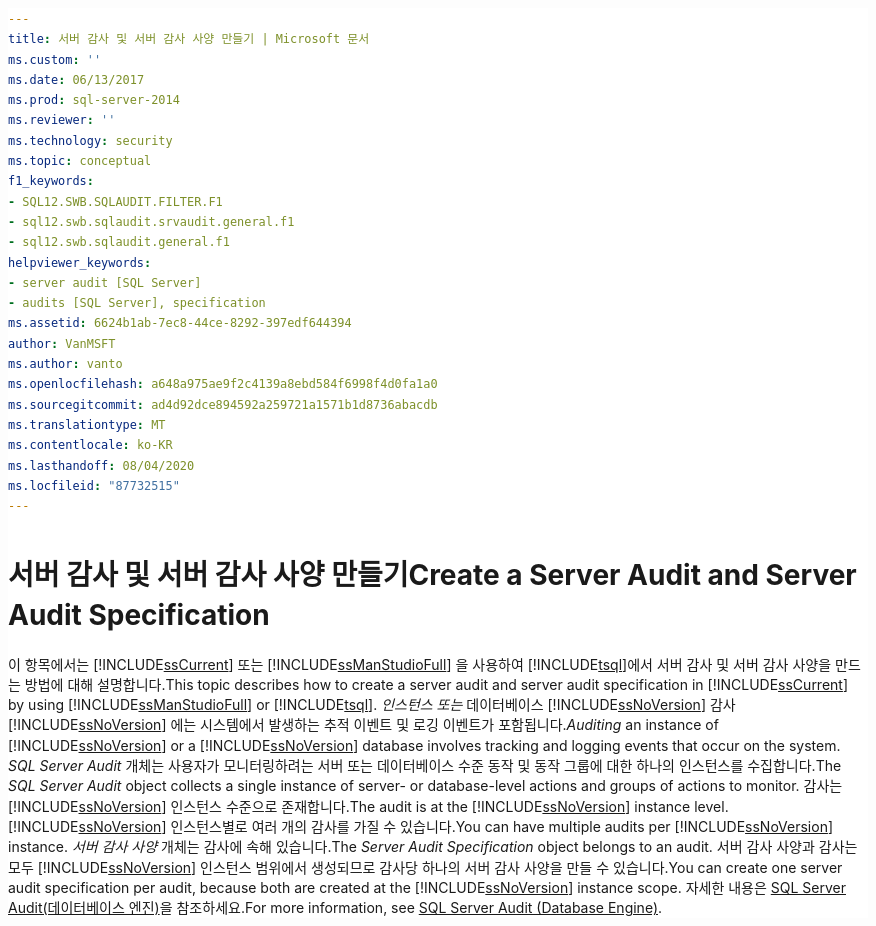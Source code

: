 ```yaml
---
title: 서버 감사 및 서버 감사 사양 만들기 | Microsoft 문서
ms.custom: ''
ms.date: 06/13/2017
ms.prod: sql-server-2014
ms.reviewer: ''
ms.technology: security
ms.topic: conceptual
f1_keywords:
- SQL12.SWB.SQLAUDIT.FILTER.F1
- sql12.swb.sqlaudit.srvaudit.general.f1
- sql12.swb.sqlaudit.general.f1
helpviewer_keywords:
- server audit [SQL Server]
- audits [SQL Server], specification
ms.assetid: 6624b1ab-7ec8-44ce-8292-397edf644394
author: VanMSFT
ms.author: vanto
ms.openlocfilehash: a648a975ae9f2c4139a8ebd584f6998f4d0fa1a0
ms.sourcegitcommit: ad4d92dce894592a259721a1571b1d8736abacdb
ms.translationtype: MT
ms.contentlocale: ko-KR
ms.lasthandoff: 08/04/2020
ms.locfileid: "87732515"
---
```

# <a name="create-a-server-audit-and-server-audit-specification"></a><span data-ttu-id="5581f-102">서버 감사 및 서버 감사 사양 만들기</span><span class="sxs-lookup"><span data-stu-id="5581f-102">Create a Server Audit and Server Audit Specification</span></span>
  <span data-ttu-id="5581f-103">이 항목에서는 [!INCLUDE[ssCurrent](../../../includes/sscurrent-md.md)] 또는 [!INCLUDE[ssManStudioFull](../../../includes/ssmanstudiofull-md.md)] 을 사용하여 [!INCLUDE[tsql](../../../includes/tsql-md.md)]에서 서버 감사 및 서버 감사 사양을 만드는 방법에 대해 설명합니다.</span><span class="sxs-lookup"><span data-stu-id="5581f-103">This topic describes how to create a server audit and server audit specification in [!INCLUDE[ssCurrent](../../../includes/sscurrent-md.md)] by using [!INCLUDE[ssManStudioFull](../../../includes/ssmanstudiofull-md.md)] or [!INCLUDE[tsql](../../../includes/tsql-md.md)].</span></span> <span data-ttu-id="5581f-104">*인스턴스 또는* 데이터베이스 [!INCLUDE[ssNoVersion](../../../includes/ssnoversion-md.md)] 감사 [!INCLUDE[ssNoVersion](../../../includes/ssnoversion-md.md)] 에는 시스템에서 발생하는 추적 이벤트 및 로깅 이벤트가 포함됩니다.</span><span class="sxs-lookup"><span data-stu-id="5581f-104">*Auditing* an instance of [!INCLUDE[ssNoVersion](../../../includes/ssnoversion-md.md)] or a [!INCLUDE[ssNoVersion](../../../includes/ssnoversion-md.md)] database involves tracking and logging events that occur on the system.</span></span> <span data-ttu-id="5581f-105">*SQL Server Audit* 개체는 사용자가 모니터링하려는 서버 또는 데이터베이스 수준 동작 및 동작 그룹에 대한 하나의 인스턴스를 수집합니다.</span><span class="sxs-lookup"><span data-stu-id="5581f-105">The *SQL Server Audit* object collects a single instance of server- or database-level actions and groups of actions to monitor.</span></span> <span data-ttu-id="5581f-106">감사는 [!INCLUDE[ssNoVersion](../../../includes/ssnoversion-md.md)] 인스턴스 수준으로 존재합니다.</span><span class="sxs-lookup"><span data-stu-id="5581f-106">The audit is at the [!INCLUDE[ssNoVersion](../../../includes/ssnoversion-md.md)] instance level.</span></span> <span data-ttu-id="5581f-107">[!INCLUDE[ssNoVersion](../../../includes/ssnoversion-md.md)] 인스턴스별로 여러 개의 감사를 가질 수 있습니다.</span><span class="sxs-lookup"><span data-stu-id="5581f-107">You can have multiple audits per [!INCLUDE[ssNoVersion](../../../includes/ssnoversion-md.md)] instance.</span></span> <span data-ttu-id="5581f-108">*서버 감사 사양* 개체는 감사에 속해 있습니다.</span><span class="sxs-lookup"><span data-stu-id="5581f-108">The *Server Audit Specification* object belongs to an audit.</span></span> <span data-ttu-id="5581f-109">서버 감사 사양과 감사는 모두 [!INCLUDE[ssNoVersion](../../../includes/ssnoversion-md.md)] 인스턴스 범위에서 생성되므로 감사당 하나의 서버 감사 사양을 만들 수 있습니다.</span><span class="sxs-lookup"><span data-stu-id="5581f-109">You can create one server audit specification per audit, because both are created at the [!INCLUDE[ssNoVersion](../../../includes/ssnoversion-md.md)] instance scope.</span></span> <span data-ttu-id="5581f-110">자세한 내용은 [SQL Server Audit&#40;데이터베이스 엔진&#41;](sql-server-audit-database-engine.md)을 참조하세요.</span><span class="sxs-lookup"><span data-stu-id="5581f-110">For more information, see [SQL Server Audit &#40;Database Engine&#41;](sql-server-audit-database-engine.md).</span></span>  